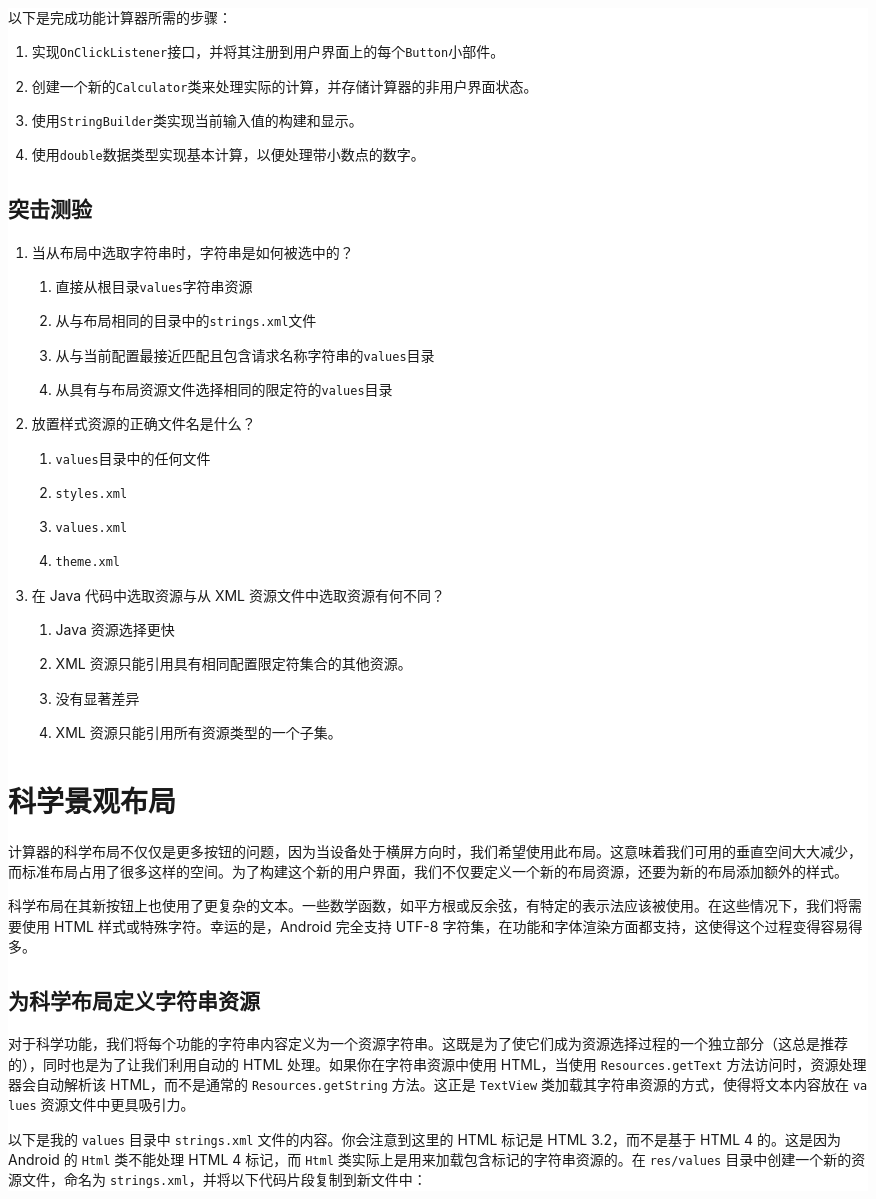 以下是完成功能计算器所需的步骤：

1.  实现`OnClickListener`接口，并将其注册到用户界面上的每个`Button`小部件。

1.  创建一个新的`Calculator`类来处理实际的计算，并存储计算器的非用户界面状态。

1.  使用`StringBuilder`类实现当前输入值的构建和显示。

1.  使用`double`数据类型实现基本计算，以便处理带小数点的数字。

## 突击测验

1.  当从布局中选取字符串时，字符串是如何被选中的？

    1.  直接从根目录`values`字符串资源

    1.  从与布局相同的目录中的`strings.xml`文件

    1.  从与当前配置最接近匹配且包含请求名称字符串的`values`目录

    1.  从具有与布局资源文件选择相同的限定符的`values`目录

1.  放置样式资源的正确文件名是什么？

    1.  `values`目录中的任何文件

    1.  `styles.xml`

    1.  `values.xml`

    1.  `theme.xml`

1.  在 Java 代码中选取资源与从 XML 资源文件中选取资源有何不同？

    1.  Java 资源选择更快

    1.  XML 资源只能引用具有相同配置限定符集合的其他资源。

    1.  没有显著差异

    1.  XML 资源只能引用所有资源类型的一个子集。

# 科学景观布局

计算器的科学布局不仅仅是更多按钮的问题，因为当设备处于横屏方向时，我们希望使用此布局。这意味着我们可用的垂直空间大大减少，而标准布局占用了很多这样的空间。为了构建这个新的用户界面，我们不仅要定义一个新的布局资源，还要为新的布局添加额外的样式。

科学布局在其新按钮上也使用了更复杂的文本。一些数学函数，如平方根或反余弦，有特定的表示法应该被使用。在这些情况下，我们将需要使用 HTML 样式或特殊字符。幸运的是，Android 完全支持 UTF-8 字符集，在功能和字体渲染方面都支持，这使得这个过程变得容易得多。

## 为科学布局定义字符串资源

对于科学功能，我们将每个功能的字符串内容定义为一个资源字符串。这既是为了使它们成为资源选择过程的一个独立部分（这总是推荐的），同时也是为了让我们利用自动的 HTML 处理。如果你在字符串资源中使用 HTML，当使用 `Resources.getText` 方法访问时，资源处理器会自动解析该 HTML，而不是通常的 `Resources.getString` 方法。这正是 `TextView` 类加载其字符串资源的方式，使得将文本内容放在 `values` 资源文件中更具吸引力。

以下是我的 `values` 目录中 `strings.xml` 文件的内容。你会注意到这里的 HTML 标记是 HTML 3.2，而不是基于 HTML 4 的。这是因为 Android 的 `Html` 类不能处理 HTML 4 标记，而 `Html` 类实际上是用来加载包含标记的字符串资源的。在 `res/values` 目录中创建一个新的资源文件，命名为 `strings.xml`，并将以下代码片段复制到新文件中：
